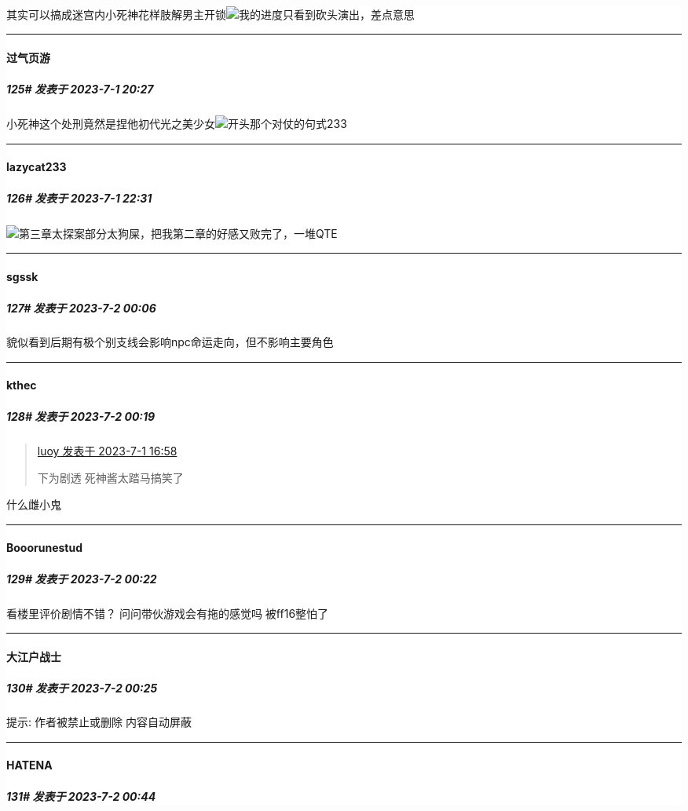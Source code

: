 其实可以搞成迷宫内小死神花样肢解男主开锁<img src="https://static.saraba1st.com/image/smiley/face2017/162.png" referrerpolicy="no-referrer">我的进度只看到砍头演出，差点意思

*****

####  过气页游  
##### 125#       发表于 2023-7-1 20:27

小死神这个处刑竟然是捏他初代光之美少女<img src="https://static.saraba1st.com/image/smiley/face2017/068.png" referrerpolicy="no-referrer">开头那个对仗的句式233

*****

####  lazycat233  
##### 126#       发表于 2023-7-1 22:31

<img src="https://static.saraba1st.com/image/smiley/face2017/143.png" referrerpolicy="no-referrer">第三章太探案部分太狗屎，把我第二章的好感又败完了，一堆QTE

*****

####  sgssk  
##### 127#       发表于 2023-7-2 00:06

貌似看到后期有极个别支线会影响npc命运走向，但不影响主要角色

*****

####  kthec  
##### 128#       发表于 2023-7-2 00:19

<blockquote><a href="httphttps://bbs.saraba1st.com/2b/forum.php?mod=redirect&amp;goto=findpost&amp;pid=61505633&amp;ptid=2121684" target="_blank">luoy 发表于 2023-7-1 16:58</a>

下为剧透 死神酱太踏马搞笑了</blockquote>
什么雌小鬼

*****

####  Booorunestud  
##### 129#       发表于 2023-7-2 00:22

看楼里评价剧情不错？
问问带伙游戏会有拖的感觉吗 被ff16整怕了

*****

####  大江户战士  
##### 130#       发表于 2023-7-2 00:25

提示: 作者被禁止或删除 内容自动屏蔽

*****

####  HATENA  
##### 131#       发表于 2023-7-2 00:44
